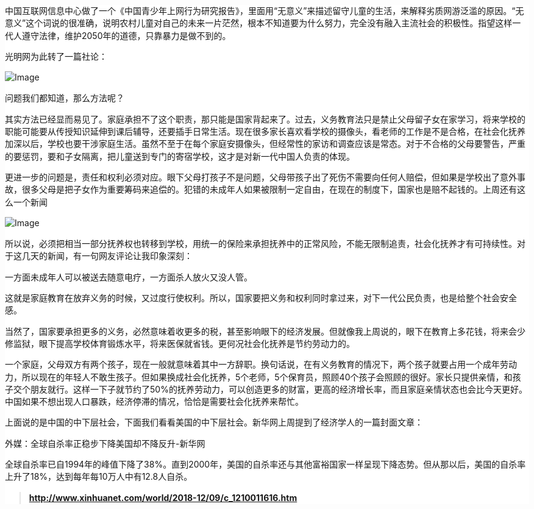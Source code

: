 

中国互联网信息中心做了一个《中国青少年上网行为研究报告》，里面用“无意义”来描述留守儿童的生活，来解释劣质网游泛滥的原因。“无意义”这个词说的很准确，说明农村儿童对自己的未来一片茫然，根本不知道要为什么努力，完全没有融入主流社会的积极性。指望这样一代人遵守法律，维护2050年的道德，只靠暴力是做不到的。

 

光明网为此转了一篇社论：



![Image](https://img.bedtime.news/2023/01/25/63d131e832ccd.jpeg)

 

问题我们都知道，那么方法呢？

 

其实方法已经显而易见了。家庭承担不了这个职责，那只能是国家背起来了。过去，义务教育法只是禁止父母留子女在家学习，将来学校的职能可能要从传授知识延伸到课后辅导，还要插手日常生活。现在很多家长喜欢看学校的摄像头，看老师的工作是不是合格，在社会化抚养加深以后，学校也要干涉家庭生活。虽然不至于在每个家庭安摄像头，但经常性的家访和调查应该是常态。对于不合格的父母要警告，严重的要惩罚，要和子女隔离，把儿童送到专门的寄宿学校，这才是对新一代中国人负责的体现。

 

更进一步的问题是，责任和权利必须对应。眼下父母打孩子不是问题，父母带孩子出了死伤不需要向任何人赔偿，但如果是学校出了意外事故，很多父母是把子女作为重要筹码来追偿的。犯错的未成年人如果被限制一定自由，在现在的制度下，国家也是赔不起钱的。上周还有这么一个新闻



![Image](https://img.bedtime.news/2023/01/25/63d131ea988c3.jpeg)



所以说，必须把相当一部分抚养权也转移到学校，用统一的保险来承担抚养中的正常风险，不能无限制追责，社会化抚养才有可持续性。对于这几天的新闻，有一句网友评论让我印象深刻：

 

一方面未成年人可以被送去随意电疗，一方面杀人放火又没人管。

 

这就是家庭教育在放弃义务的时候，又过度行使权利。所以，国家要把义务和权利同时拿过来，对下一代公民负责，也是给整个社会安全感。

 

当然了，国家要承担更多的义务，必然意味着收更多的税，甚至影响眼下的经济发展。但就像我上周说的，眼下在教育上多花钱，将来会少修监狱，眼下提高学校体育锻炼水平，将来医保就省钱。更何况社会化抚养是节约劳动力的。

 

一个家庭，父母双方有两个孩子，现在一般就意味着其中一方辞职。换句话说，在有义务教育的情况下，两个孩子就要占用一个成年劳动力，所以现在的年轻人不敢生孩子。但如果换成社会化抚养，5个老师，5个保育员，照顾40个孩子会照顾的很好。家长只提供亲情，和孩子交个朋友就行。这样一下子就节约了50%的抚养劳动力，可以创造更多的财富，更高的经济增长率，而且家庭亲情状态也会比今天更好。中国如果不想出现人口暴跌，经济停滞的情况，恰恰是需要社会化抚养来帮忙。

 

上面说的是中国的中下层社会，下面我们看看美国的中下层社会。新华网上周提到了经济学人的一篇封面文章：

 

外媒：全球自杀率正稳步下降美国却不降反升-新华网



全球自杀率已自1994年的峰值下降了38%。直到2000年，美国的自杀率还与其他富裕国家一样呈现下降态势。但从那以后，美国的自杀率上升了18%，达到每年每10万人中有12.8人自杀。

> **http://www.xinhuanet.com/world/2018-12/09/c_1210011616.htm**


